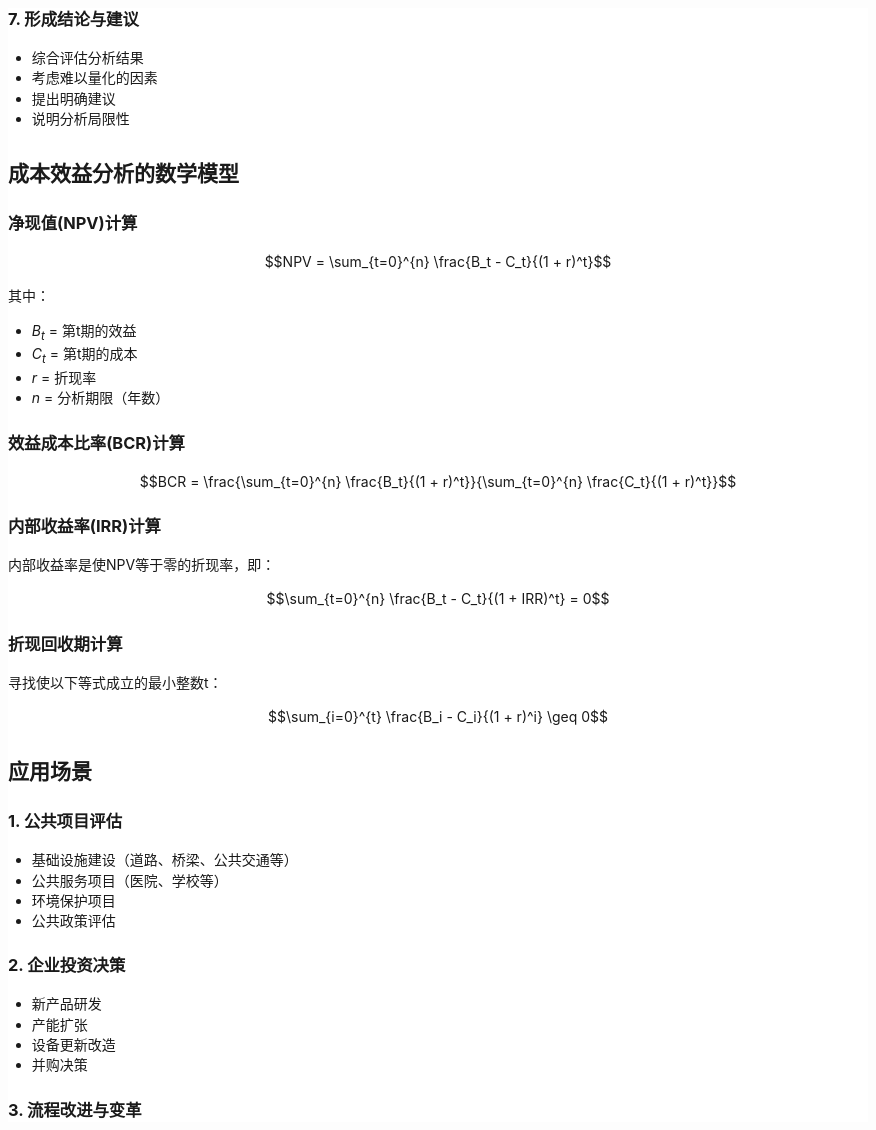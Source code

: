 ### 7. 形成结论与建议

- 综合评估分析结果
- 考虑难以量化的因素
- 提出明确建议
- 说明分析局限性

## 成本效益分析的数学模型

### 净现值(NPV)计算

$$NPV = \sum_{t=0}^{n} \frac{B_t - C_t}{(1 + r)^t}$$

其中：
- $B_t$ = 第t期的效益
- $C_t$ = 第t期的成本
- $r$ = 折现率
- $n$ = 分析期限（年数）

### 效益成本比率(BCR)计算

$$BCR = \frac{\sum_{t=0}^{n} \frac{B_t}{(1 + r)^t}}{\sum_{t=0}^{n} \frac{C_t}{(1 + r)^t}}$$

### 内部收益率(IRR)计算

内部收益率是使NPV等于零的折现率，即：

$$\sum_{t=0}^{n} \frac{B_t - C_t}{(1 + IRR)^t} = 0$$

### 折现回收期计算

寻找使以下等式成立的最小整数t：

$$\sum_{i=0}^{t} \frac{B_i - C_i}{(1 + r)^i} \geq 0$$

## 应用场景

### 1. 公共项目评估

- 基础设施建设（道路、桥梁、公共交通等）
- 公共服务项目（医院、学校等）
- 环境保护项目
- 公共政策评估

### 2. 企业投资决策

- 新产品研发
- 产能扩张
- 设备更新改造
- 并购决策

### 3. 流程改进与变革

